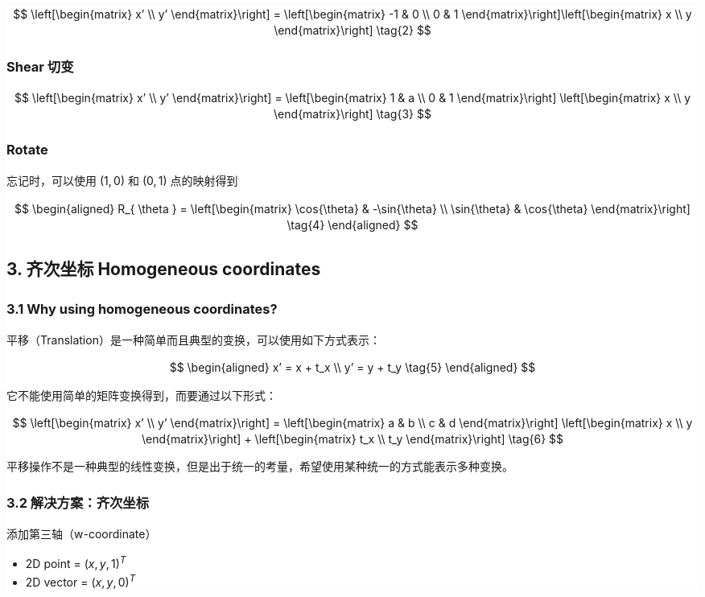 $$
\left[\begin{matrix}  x’ \\ y’ \end{matrix}\right] = \left[\begin{matrix}  -1 & 0 \\ 0 & 1  \end{matrix}\right]\left[\begin{matrix}  x \\ y  \end{matrix}\right] \tag{2}
$$

### Shear 切变

$$
\left[\begin{matrix}  x’ \\ y’ \end{matrix}\right] = \left[\begin{matrix}  1 & a \\ 0 & 1  \end{matrix}\right] \left[\begin{matrix}  x \\ y \end{matrix}\right] \tag{3}
$$

### Rotate 

忘记时，可以使用 $(1,0)$ 和 $(0,1)$ 点的映射得到

$$
\begin{aligned}
R_{ \theta } = 
\left[\begin{matrix} 
\cos{\theta} & -\sin{\theta} \\ 
\sin{\theta} & \cos{\theta} 
\end{matrix}\right]
\tag{4}
\end{aligned}
$$

## 3. 齐次坐标 Homogeneous coordinates

### 3.1 Why using homogeneous coordinates?

平移（Translation）是一种简单而且典型的变换，可以使用如下方式表示：

$$ \begin{aligned} x’ = x + t_x \\ y’ = y + t_y \tag{5} \end{aligned} $$

它不能使用简单的矩阵变换得到，而要通过以下形式：

$$ 
\left[\begin{matrix}  x’ \\ y’  \end{matrix}\right] = 
\left[\begin{matrix}  a & b \\ c & d \end{matrix}\right]
\left[\begin{matrix} x \\ y \end{matrix}\right] +
\left[\begin{matrix} t_x \\ t_y \end{matrix}\right]
\tag{6}
$$

平移操作不是一种典型的线性变换，但是出于统一的考量，希望使用某种统一的方式能表示多种变换。

### 3.2 解决方案：齐次坐标

添加第三轴（w-coordinate）

- 2D point = $(x, y, 1)^T$
- 2D vector = $(x, y, 0)^T$
